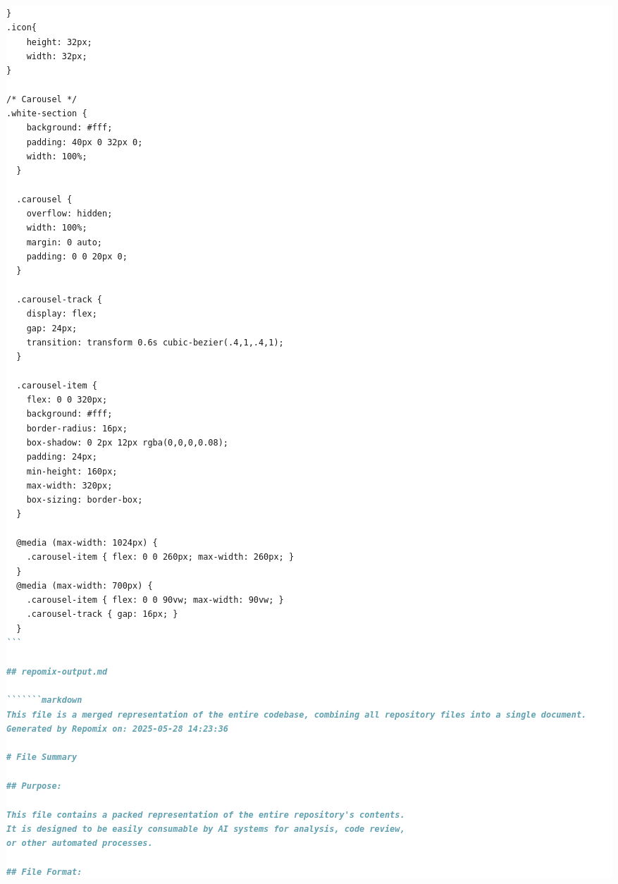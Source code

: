 ````````````markdown
}
.icon{
    height: 32px;
    width: 32px;
}

/* Carousel */
.white-section {
    background: #fff;
    padding: 40px 0 32px 0;
    width: 100%;
  }
  
  .carousel {
    overflow: hidden;
    width: 100%;
    margin: 0 auto;
    padding: 0 0 20px 0;
  }
  
  .carousel-track {
    display: flex;
    gap: 24px;
    transition: transform 0.6s cubic-bezier(.4,1,.4,1);
  }
  
  .carousel-item {
    flex: 0 0 320px;
    background: #fff;
    border-radius: 16px;
    box-shadow: 0 2px 12px rgba(0,0,0,0.08);
    padding: 24px;
    min-height: 160px;
    max-width: 320px;
    box-sizing: border-box;
  }
  
  @media (max-width: 1024px) {
    .carousel-item { flex: 0 0 260px; max-width: 260px; }
  }
  @media (max-width: 700px) {
    .carousel-item { flex: 0 0 90vw; max-width: 90vw; }
    .carousel-track { gap: 16px; }
  }
```

## repomix-output.md

```````markdown
This file is a merged representation of the entire codebase, combining all repository files into a single document.
Generated by Repomix on: 2025-05-28 14:23:36

# File Summary

## Purpose:

This file contains a packed representation of the entire repository's contents.
It is designed to be easily consumable by AI systems for analysis, code review,
or other automated processes.

## File Format:

````````````